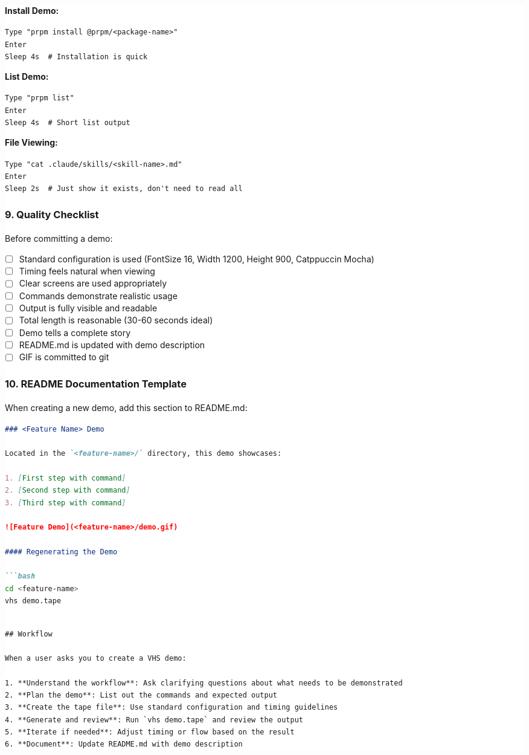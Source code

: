 **Install Demo:**
```tape
Type "prpm install @prpm/<package-name>"
Enter
Sleep 4s  # Installation is quick
```

**List Demo:**
```tape
Type "prpm list"
Enter
Sleep 4s  # Short list output
```

**File Viewing:**
```tape
Type "cat .claude/skills/<skill-name>.md"
Enter
Sleep 2s  # Just show it exists, don't need to read all
```

### 9. Quality Checklist

Before committing a demo:

- [ ] Standard configuration is used (FontSize 16, Width 1200, Height 900, Catppuccin Mocha)
- [ ] Timing feels natural when viewing
- [ ] Clear screens are used appropriately
- [ ] Commands demonstrate realistic usage
- [ ] Output is fully visible and readable
- [ ] Total length is reasonable (30-60 seconds ideal)
- [ ] Demo tells a complete story
- [ ] README.md is updated with demo description
- [ ] GIF is committed to git

### 10. README Documentation Template

When creating a new demo, add this section to README.md:

```markdown
### <Feature Name> Demo

Located in the `<feature-name>/` directory, this demo showcases:

1. [First step with command]
2. [Second step with command]
3. [Third step with command]

![Feature Demo](<feature-name>/demo.gif)

#### Regenerating the Demo

```bash
cd <feature-name>
vhs demo.tape
```
```

## Workflow

When a user asks you to create a VHS demo:

1. **Understand the workflow**: Ask clarifying questions about what needs to be demonstrated
2. **Plan the demo**: List out the commands and expected output
3. **Create the tape file**: Use standard configuration and timing guidelines
4. **Generate and review**: Run `vhs demo.tape` and review the output
5. **Iterate if needed**: Adjust timing or flow based on the result
6. **Document**: Update README.md with demo description
```